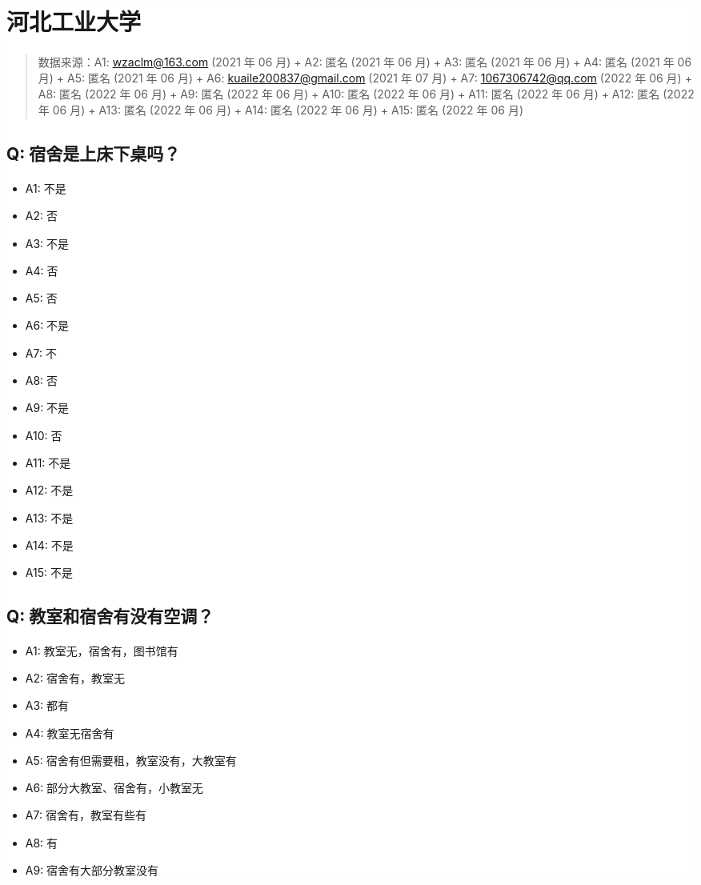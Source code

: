 # 河北工业大学

> 数据来源：A1: wzaclm@163.com (2021 年 06 月) + A2: 匿名 (2021 年 06 月) + A3: 匿名 (2021 年 06 月) + A4: 匿名 (2021 年 06 月) + A5: 匿名 (2021 年 06 月) + A6: kuaile200837@gmail.com (2021 年 07 月) + A7: 1067306742@qq.com (2022 年 06 月) + A8: 匿名 (2022 年 06 月) + A9: 匿名 (2022 年 06 月) + A10: 匿名 (2022 年 06 月) + A11: 匿名 (2022 年 06 月) + A12: 匿名 (2022 年 06 月) + A13: 匿名 (2022 年 06 月) + A14: 匿名 (2022 年 06 月) + A15: 匿名 (2022 年 06 月)

## Q: 宿舍是上床下桌吗？

- A1: 不是

- A2: 否

- A3: 不是

- A4: 否

- A5: 否

- A6: 不是

- A7: 不

- A8: 否

- A9: 不是

- A10: 否

- A11: 不是

- A12: 不是

- A13: 不是

- A14: 不是

- A15: 不是

## Q: 教室和宿舍有没有空调？

- A1: 教室无，宿舍有，图书馆有

- A2: 宿舍有，教室无

- A3: 都有

- A4: 教室无宿舍有

- A5: 宿舍有但需要租，教室没有，大教室有

- A6: 部分大教室、宿舍有，小教室无

- A7: 宿舍有，教室有些有

- A8: 有

- A9: 宿舍有大部分教室没有

